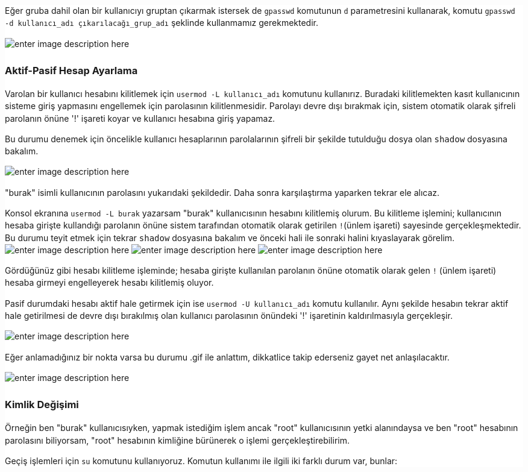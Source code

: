 Eğer gruba dahil olan bir kullanıcıyı gruptan çıkarmak istersek de `gpasswd` komutunun `d` parametresini kullanarak, komutu `gpasswd -d kullanıcı_adı çıkarılacağı_grup_adı` şeklinde kullanmamız gerekmektedir.

![enter image description here](https://raw.githubusercontent.com/taylanbildik/Linux_Dersleri/master/img/9-%20Kullan%C4%B1c%C4%B1%20%C4%B0%C5%9Flemleri/18.png)


### Aktif-Pasif Hesap Ayarlama

Varolan bir kullanıcı hesabını kilitlemek için `usermod -L kullanıcı_adı` komutunu kullanırız. Buradaki kilitlemekten kasıt kullanıcının sisteme giriş yapmasını engellemek için parolasının kilitlenmesidir. Parolayı devre dışı bırakmak için, sistem otomatik olarak şifreli parolanın önüne '!' işareti koyar ve kullanıcı hesabına giriş yapamaz. 

Bu durumu denemek için öncelikle kullanıcı hesaplarının parolalarının şifreli bir şekilde tutulduğu dosya olan <kbd>shadow</kbd> dosyasına bakalım.

![enter image description here](https://raw.githubusercontent.com/taylanbildik/Linux_Dersleri/master/img/9-%20Kullan%C4%B1c%C4%B1%20%C4%B0%C5%9Flemleri/20.png)

"burak" isimli kullanıcının parolasını yukarıdaki şekildedir. Daha sonra karşılaştırma yaparken tekrar ele alıcaz.

Konsol ekranına `usermod -L burak` yazarsam "burak" kullanıcısının hesabını kilitlemiş olurum. Bu kilitleme işlemini; kullanıcının hesaba girişte kullandığı parolanın önüne sistem tarafından otomatik olarak getirilen `!`(ünlem işareti) sayesinde gerçekleşmektedir.
Bu durumu teyit etmek için tekrar <kbd>shadow</kbd> dosyasına bakalım ve önceki hali ile sonraki halini kıyaslayarak görelim.
![enter image description here](https://raw.githubusercontent.com/taylanbildik/Linux_Dersleri/master/img/9-%20Kullan%C4%B1c%C4%B1%20%C4%B0%C5%9Flemleri/19.png)
![enter image description here](https://raw.githubusercontent.com/taylanbildik/Linux_Dersleri/master/img/9-%20Kullan%C4%B1c%C4%B1%20%C4%B0%C5%9Flemleri/20.png)
![enter image description here](https://raw.githubusercontent.com/taylanbildik/Linux_Dersleri/master/img/9-%20Kullan%C4%B1c%C4%B1%20%C4%B0%C5%9Flemleri/21.png)

Gördüğünüz gibi hesabı kilitleme işleminde; hesaba girişte kullanılan parolanın önüne otomatik olarak gelen `!` (ünlem işareti) hesaba girmeyi engelleyerek hesabı kilitlemiş oluyor.

Pasif durumdaki hesabı aktif hale getirmek için ise `usermod -U kullanıcı_adı` komutu kullanılır. Aynı şekilde hesabın tekrar aktif hale getirilmesi de devre dışı bırakılmış olan kullanıcı parolasının  önündeki '!' işaretinin kaldırılmasıyla gerçekleşir.

![enter image description here](https://raw.githubusercontent.com/taylanbildik/Linux_Dersleri/master/img/9-%20Kullan%C4%B1c%C4%B1%20%C4%B0%C5%9Flemleri/22.png)

Eğer anlamadığınız bir nokta varsa bu durumu .gif ile anlattım, dikkatlice takip ederseniz gayet net anlaşılacaktır.

![enter image description here](https://raw.githubusercontent.com/taylanbildik/Linux_Dersleri/master/img/9-%20Kullan%C4%B1c%C4%B1%20%C4%B0%C5%9Flemleri/23.gif)

### Kimlik Değişimi

Örneğin ben "burak" kullanıcısıyken, yapmak istediğim işlem ancak "root" kullanıcısının yetki alanındaysa ve ben "root" hesabının parolasını biliyorsam, "root" hesabının kimliğine bürünerek o işlemi gerçekleştirebilirim.

Geçiş işlemleri için `su` komutunu kullanıyoruz. Komutun kullanımı ile ilgili iki farklı durum var, bunlar:
